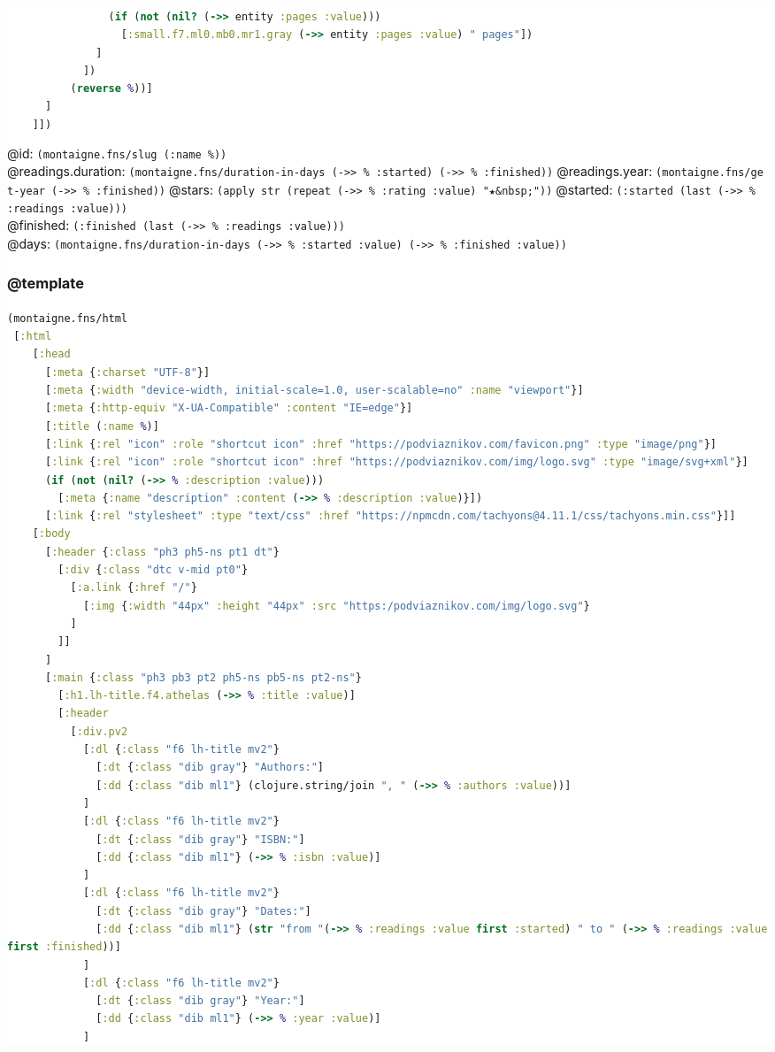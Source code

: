 ```clojure
                (if (not (nil? (->> entity :pages :value)))
                  [:small.f7.ml0.mb0.mr1.gray (->> entity :pages :value) " pages"])
              ]
            ])
          (reverse %))]
      ]
    ]])
```

@id: `(montaigne.fns/slug (:name %))`  
@readings.duration: `(montaigne.fns/duration-in-days (->> % :started) (->> % :finished))`
@readings.year: `(montaigne.fns/get-year (->> % :finished))`
@stars: `(apply str (repeat (->> % :rating :value) "★&nbsp;"))`
@started: `(:started (last (->> % :readings :value)))`  
@finished: `(:finished (last (->> % :readings :value)))`  
@days: `(montaigne.fns/duration-in-days (->> % :started :value) (->> % :finished :value))`  

### @template

```clojure
(montaigne.fns/html 
 [:html
    [:head
      [:meta {:charset "UTF-8"}]
      [:meta {:width "device-width, initial-scale=1.0, user-scalable=no" :name "viewport"}]
      [:meta {:http-equiv "X-UA-Compatible" :content "IE=edge"}]
      [:title (:name %)]
      [:link {:rel "icon" :role "shortcut icon" :href "https://podviaznikov.com/favicon.png" :type "image/png"}]
      [:link {:rel "icon" :role "shortcut icon" :href "https://podviaznikov.com/img/logo.svg" :type "image/svg+xml"}]
      (if (not (nil? (->> % :description :value)))
        [:meta {:name "description" :content (->> % :description :value)}])
      [:link {:rel "stylesheet" :type "text/css" :href "https://npmcdn.com/tachyons@4.11.1/css/tachyons.min.css"}]]
    [:body
      [:header {:class "ph3 ph5-ns pt1 dt"}
        [:div {:class "dtc v-mid pt0"}
          [:a.link {:href "/"}
            [:img {:width "44px" :height "44px" :src "https:/podviaznikov.com/img/logo.svg"}
          ]
        ]]
      ]
      [:main {:class "ph3 pb3 pt2 ph5-ns pb5-ns pt2-ns"}
        [:h1.lh-title.f4.athelas (->> % :title :value)]
        [:header
          [:div.pv2
            [:dl {:class "f6 lh-title mv2"}
              [:dt {:class "dib gray"} "Authors:"]
              [:dd {:class "dib ml1"} (clojure.string/join ", " (->> % :authors :value))]
            ]
            [:dl {:class "f6 lh-title mv2"}
              [:dt {:class "dib gray"} "ISBN:"]
              [:dd {:class "dib ml1"} (->> % :isbn :value)]
            ]
            [:dl {:class "f6 lh-title mv2"}
              [:dt {:class "dib gray"} "Dates:"]
              [:dd {:class "dib ml1"} (str "from "(->> % :readings :value first :started) " to " (->> % :readings :value first :finished))]
            ]
            [:dl {:class "f6 lh-title mv2"}
              [:dt {:class "dib gray"} "Year:"]
              [:dd {:class "dib ml1"} (->> % :year :value)]
            ]
```
